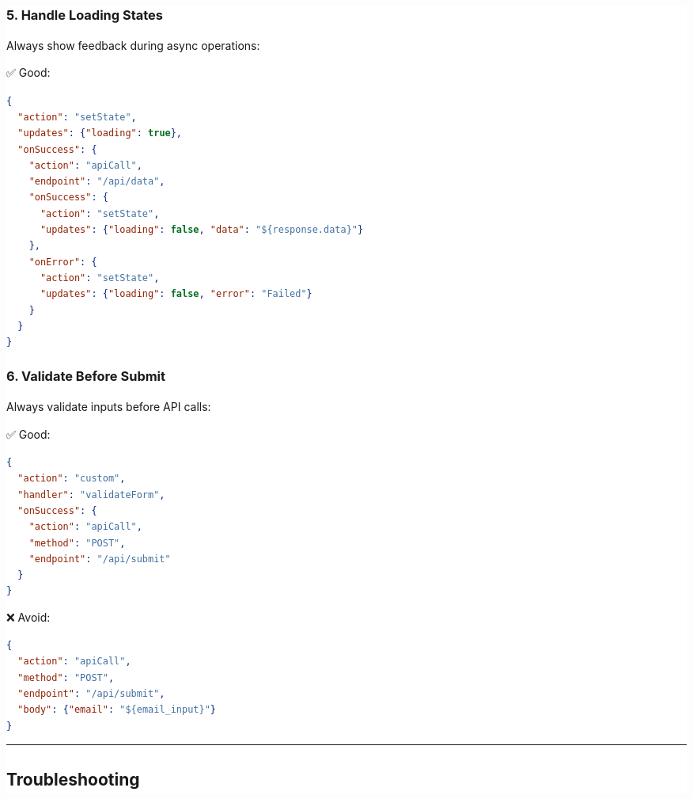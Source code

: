 
### 5. Handle Loading States

Always show feedback during async operations:

✅ Good:
```json
{
  "action": "setState",
  "updates": {"loading": true},
  "onSuccess": {
    "action": "apiCall",
    "endpoint": "/api/data",
    "onSuccess": {
      "action": "setState",
      "updates": {"loading": false, "data": "${response.data}"}
    },
    "onError": {
      "action": "setState",
      "updates": {"loading": false, "error": "Failed"}
    }
  }
}
```

### 6. Validate Before Submit

Always validate inputs before API calls:

✅ Good:
```json
{
  "action": "custom",
  "handler": "validateForm",
  "onSuccess": {
    "action": "apiCall",
    "method": "POST",
    "endpoint": "/api/submit"
  }
}
```

❌ Avoid:
```json
{
  "action": "apiCall",
  "method": "POST",
  "endpoint": "/api/submit",
  "body": {"email": "${email_input}"}
}
```

---

## Troubleshooting

